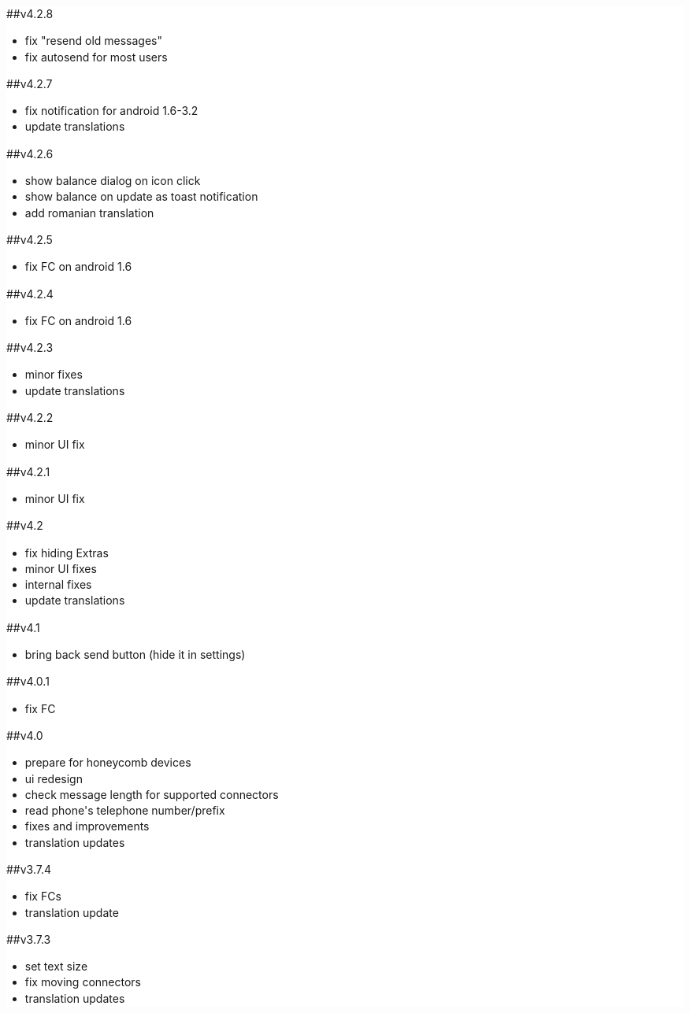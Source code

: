##v4.2.8
* fix "resend old messages"
* fix autosend for most users

##v4.2.7
* fix notification for android 1.6-3.2
* update translations

##v4.2.6
* show balance dialog on icon click
* show balance on update as toast notification
* add romanian translation

##v4.2.5
* fix FC on android 1.6

##v4.2.4
* fix FC on android 1.6

##v4.2.3
* minor fixes
* update translations

##v4.2.2
* minor UI fix

##v4.2.1
* minor UI fix

##v4.2
* fix hiding Extras
* minor UI fixes
* internal fixes
* update translations

##v4.1
* bring back send button (hide it in settings)

##v4.0.1
* fix FC

##v4.0
* prepare for honeycomb devices
* ui redesign
* check message length for supported connectors
* read phone\'s telephone number/prefix
* fixes and improvements
* translation updates

##v3.7.4
* fix FCs
* translation update

##v3.7.3
* set text size
* fix moving connectors
* translation updates
